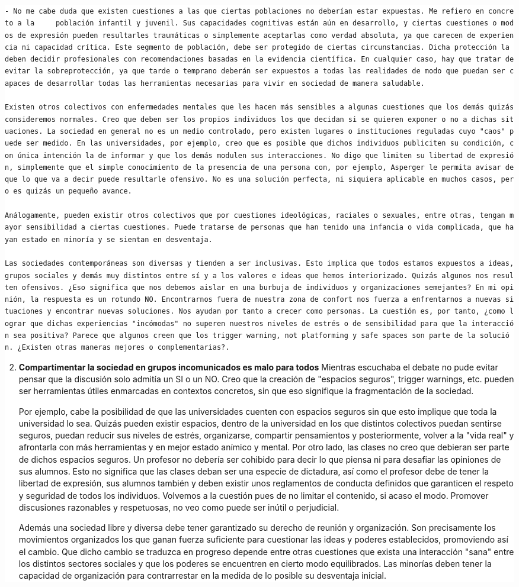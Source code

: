 	- No me cabe duda que existen cuestiones a las que ciertas poblaciones no deberían estar expuestas. Me refiero en concreto a la 	población infantil y juvenil. Sus capacidades cognitivas están aún en desarrollo, y ciertas cuestiones o modos de expresión pueden resultarles traumáticas o simplemente aceptarlas como verdad absoluta, ya que carecen de experiencia ni capacidad crítica. Este segmento de población, debe ser protegido de ciertas circunstancias. Dicha protección la deben decidir profesionales con recomendaciones basadas en la evidencia científica. En cualquier caso, hay que tratar de evitar la sobreprotección, ya que tarde o temprano deberán ser expuestos a todas las realidades de modo que puedan ser capaces de desarrollar todas las herramientas necesarias para vivir en sociedad de manera saludable.

	Existen otros colectivos con enfermedades mentales que les hacen más sensibles a algunas cuestiones que los demás quizás consideremos normales. Creo que deben ser los propios individuos los que decidan si se quieren exponer o no a dichas situaciones. La sociedad en general no es un medio controlado, pero existen lugares o instituciones reguladas cuyo "caos" puede ser medido. En las universidades, por ejemplo, creo que es posible que dichos individuos publiciten su condición, con única intención la de informar y que los demás modulen sus interacciones. No digo que limiten su libertad de expresión, simplemente que el simple conocimiento de la presencia de una persona con, por ejemplo, Asperger le permita avisar de que lo que va a decir puede resultarle ofensivo. No es una solución perfecta, ni siquiera aplicable en muchos casos, pero es quizás un pequeño avance.

	Análogamente, pueden existir otros colectivos que por cuestiones ideológicas, raciales o sexuales, entre otras, tengan mayor sensibilidad a ciertas cuestiones. Puede tratarse de personas que han tenido una infancia o vida complicada, que hayan estado en minoría y se sientan en desventaja. 

	Las sociedades contemporáneas son diversas y tienden a ser inclusivas. Esto implica que todos estamos expuestos a ideas, grupos sociales y demás muy distintos entre sí y a los valores e ideas que hemos interiorizado. Quizás algunos nos resulten ofensivos. ¿Eso significa que nos debemos aislar en una burbuja de individuos y organizaciones semejantes? En mi opinión, la respuesta es un rotundo NO. Encontrarnos fuera de nuestra zona de confort nos fuerza a enfrentarnos a nuevas situaciones y encontrar nuevas soluciones. Nos ayudan por tanto a crecer como personas. La cuestión es, por tanto, ¿como lograr que dichas experiencias "incómodas" no superen nuestros niveles de estrés o de sensibilidad para que la interacción sea positiva? Parece que algunos creen que los trigger warning, not platforming y safe spaces son parte de la solución. ¿Existen otras maneras mejores o complementarias?.

2. **Compartimentar la sociedad en grupos incomunicados es malo para todos**
	Mientras escuchaba el debate no pude evitar pensar que la discusión solo admitía un SI o un NO. Creo que la creación de "espacios seguros", trigger warnings, etc. pueden ser herramientas útiles enmarcadas en contextos concretos, sin que eso signifique la fragmentación de la sociedad.

	Por ejemplo, cabe la posibilidad de que las universidades cuenten con espacios seguros sin que esto implique que toda la universidad lo sea. Quizás pueden existir espacios, dentro de la universidad en los que distintos colectivos puedan sentirse seguros, puedan reducir sus niveles de estrés, organizarse, compartir pensamientos y posteriormente, volver a la "vida real" y afrontarla con más herramientas y en mejor estado anímico y mental. Por otro lado, las clases no creo que debieran ser parte de dichos espacios seguros. Un profesor no debería ser cohibido para decir lo que piensa ni para desafiar las opiniones de sus alumnos. Esto no significa que las clases deban ser una especie de dictadura, así como el profesor debe de tener la libertad de expresión, sus alumnos también y deben existir unos reglamentos de conducta definidos que garanticen el respeto y seguridad de todos los individuos. Volvemos a la cuestión pues de no limitar el contenido, si acaso el modo. Promover discusiones razonables y respetuosas, no veo como puede ser inútil o perjudicial. 

	Además una sociedad libre y diversa debe tener garantizado su derecho de reunión y organización. Son precisamente los movimientos organizados los que ganan fuerza suficiente para cuestionar las ideas y poderes establecidos, promoviendo así el cambio. Que dicho cambio se traduzca en progreso depende entre otras cuestiones que exista una interacción "sana" entre los distintos sectores sociales y que los poderes se encuentren en cierto modo equilibrados. Las minorías deben tener la capacidad de organización para contrarrestar en la medida de lo posible su desventaja inicial.

